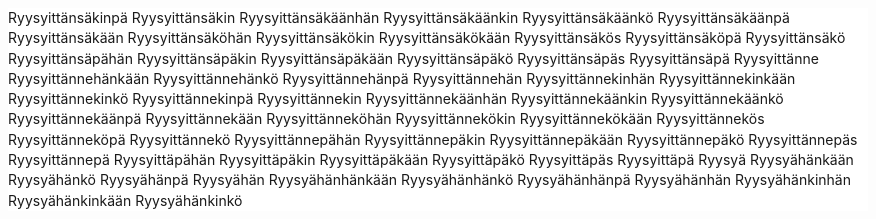 Ryysyittänsäkinpä
Ryysyittänsäkin
Ryysyittänsäkäänhän
Ryysyittänsäkäänkin
Ryysyittänsäkäänkö
Ryysyittänsäkäänpä
Ryysyittänsäkään
Ryysyittänsäköhän
Ryysyittänsäkökin
Ryysyittänsäkökään
Ryysyittänsäkös
Ryysyittänsäköpä
Ryysyittänsäkö
Ryysyittänsäpähän
Ryysyittänsäpäkin
Ryysyittänsäpäkään
Ryysyittänsäpäkö
Ryysyittänsäpäs
Ryysyittänsäpä
Ryysyittänne
Ryysyittännehänkään
Ryysyittännehänkö
Ryysyittännehänpä
Ryysyittännehän
Ryysyittännekinhän
Ryysyittännekinkään
Ryysyittännekinkö
Ryysyittännekinpä
Ryysyittännekin
Ryysyittännekäänhän
Ryysyittännekäänkin
Ryysyittännekäänkö
Ryysyittännekäänpä
Ryysyittännekään
Ryysyittänneköhän
Ryysyittännekökin
Ryysyittännekökään
Ryysyittännekös
Ryysyittänneköpä
Ryysyittännekö
Ryysyittännepähän
Ryysyittännepäkin
Ryysyittännepäkään
Ryysyittännepäkö
Ryysyittännepäs
Ryysyittännepä
Ryysyittäpähän
Ryysyittäpäkin
Ryysyittäpäkään
Ryysyittäpäkö
Ryysyittäpäs
Ryysyittäpä
Ryysyä
Ryysyähänkään
Ryysyähänkö
Ryysyähänpä
Ryysyähän
Ryysyähänhänkään
Ryysyähänhänkö
Ryysyähänhänpä
Ryysyähänhän
Ryysyähänkinhän
Ryysyähänkinkään
Ryysyähänkinkö